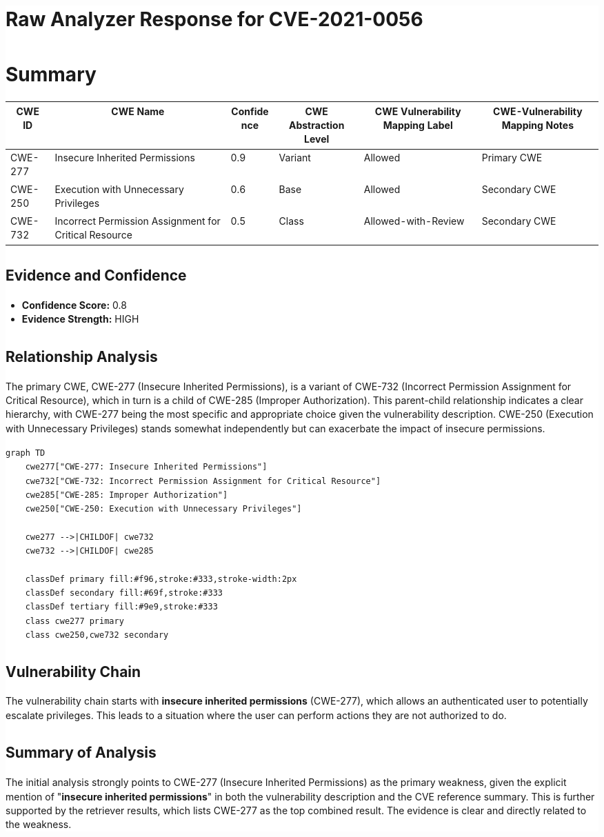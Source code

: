 # Raw Analyzer Response for CVE-2021-0056

# Summary
| CWE ID | CWE Name | Confidence | CWE Abstraction Level | CWE Vulnerability Mapping Label | CWE-Vulnerability Mapping Notes |
|---|---|---|---|---|---|
| CWE-277 | Insecure Inherited Permissions | 0.9 | Variant | Allowed | Primary CWE |
| CWE-250 | Execution with Unnecessary Privileges | 0.6 | Base | Allowed | Secondary CWE |
| CWE-732 | Incorrect Permission Assignment for Critical Resource | 0.5 | Class | Allowed-with-Review | Secondary CWE |

## Evidence and Confidence

*   **Confidence Score:** 0.8
*   **Evidence Strength:** HIGH

## Relationship Analysis
The primary CWE, CWE-277 (Insecure Inherited Permissions), is a variant of CWE-732 (Incorrect Permission Assignment for Critical Resource), which in turn is a child of CWE-285 (Improper Authorization). This parent-child relationship indicates a clear hierarchy, with CWE-277 being the most specific and appropriate choice given the vulnerability description. CWE-250 (Execution with Unnecessary Privileges) stands somewhat independently but can exacerbate the impact of insecure permissions.

```mermaid
graph TD
    cwe277["CWE-277: Insecure Inherited Permissions"]
    cwe732["CWE-732: Incorrect Permission Assignment for Critical Resource"]
    cwe285["CWE-285: Improper Authorization"]
    cwe250["CWE-250: Execution with Unnecessary Privileges"]
    
    cwe277 -->|CHILDOF| cwe732
    cwe732 -->|CHILDOF| cwe285
    
    classDef primary fill:#f96,stroke:#333,stroke-width:2px
    classDef secondary fill:#69f,stroke:#333
    classDef tertiary fill:#9e9,stroke:#333
    class cwe277 primary
    class cwe250,cwe732 secondary
```

## Vulnerability Chain
The vulnerability chain starts with **insecure inherited permissions** (CWE-277), which allows an authenticated user to potentially escalate privileges. This leads to a situation where the user can perform actions they are not authorized to do.

## Summary of Analysis
The initial analysis strongly points to CWE-277 (Insecure Inherited Permissions) as the primary weakness, given the explicit mention of "**insecure inherited permissions**" in both the vulnerability description and the CVE reference summary. This is further supported by the retriever results, which lists CWE-277 as the top combined result. The evidence is clear and directly related to the weakness.
